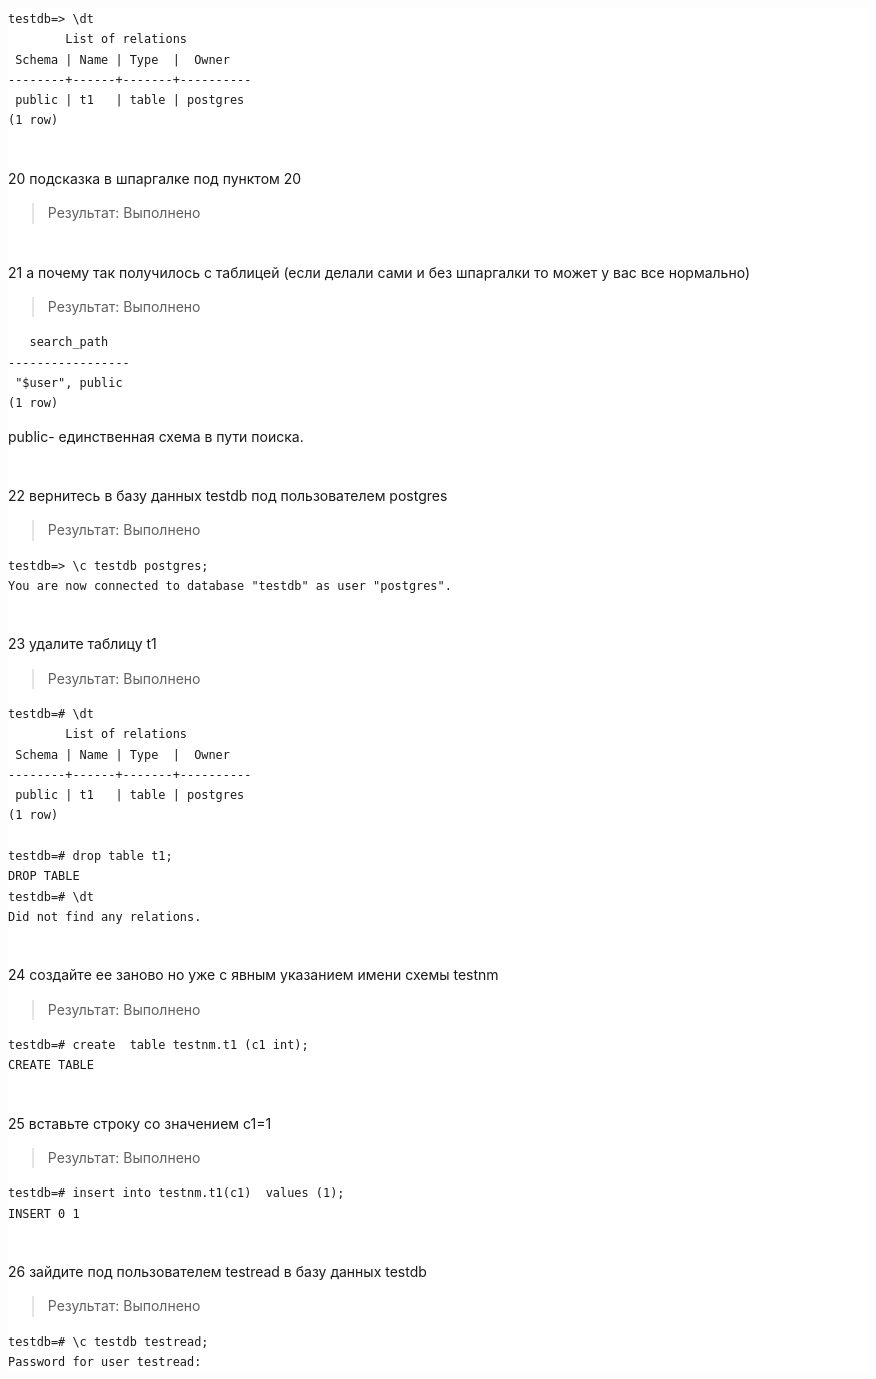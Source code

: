 ```
testdb=> \dt
        List of relations
 Schema | Name | Type  |  Owner
--------+------+-------+----------
 public | t1   | table | postgres
(1 row)

```
#
20 подсказка в шпаргалке под пунктом 20
> Результат: Выполнено
#
21 а почему так получилось с таблицей (если делали сами и без шпаргалки то может у вас все нормально)
> Результат: Выполнено
```testdb=> show search_path;
   search_path
-----------------
 "$user", public
(1 row)
```
public- единственная схема в пути поиска.
#
22 вернитесь в базу данных testdb под пользователем postgres
> Результат: Выполнено
```
testdb=> \c testdb postgres;
You are now connected to database "testdb" as user "postgres".
```
#
23 удалите таблицу t1
> Результат: Выполнено
```
testdb=# \dt
        List of relations
 Schema | Name | Type  |  Owner
--------+------+-------+----------
 public | t1   | table | postgres
(1 row)

testdb=# drop table t1;
DROP TABLE
testdb=# \dt
Did not find any relations.
```
#
24 создайте ее заново но уже с явным указанием имени схемы testnm
> Результат: Выполнено
```
testdb=# create  table testnm.t1 (c1 int);
CREATE TABLE
```
#
25 вставьте строку со значением c1=1
> Результат: Выполнено
```
testdb=# insert into testnm.t1(c1)  values (1);
INSERT 0 1
```
#
26 зайдите под пользователем testread в базу данных testdb
> Результат: Выполнено
```
testdb=# \c testdb testread;
Password for user testread:
```